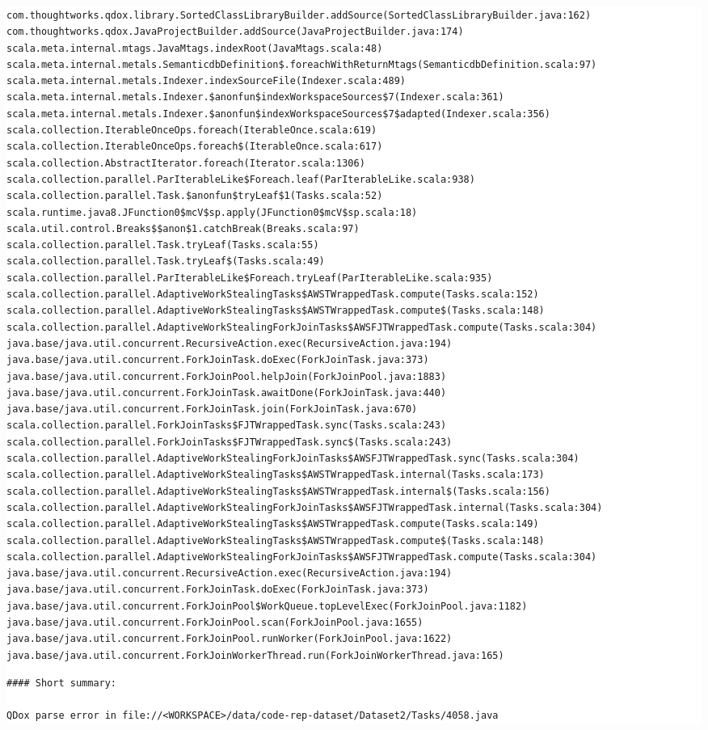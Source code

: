 	com.thoughtworks.qdox.library.SortedClassLibraryBuilder.addSource(SortedClassLibraryBuilder.java:162)
	com.thoughtworks.qdox.JavaProjectBuilder.addSource(JavaProjectBuilder.java:174)
	scala.meta.internal.mtags.JavaMtags.indexRoot(JavaMtags.scala:48)
	scala.meta.internal.metals.SemanticdbDefinition$.foreachWithReturnMtags(SemanticdbDefinition.scala:97)
	scala.meta.internal.metals.Indexer.indexSourceFile(Indexer.scala:489)
	scala.meta.internal.metals.Indexer.$anonfun$indexWorkspaceSources$7(Indexer.scala:361)
	scala.meta.internal.metals.Indexer.$anonfun$indexWorkspaceSources$7$adapted(Indexer.scala:356)
	scala.collection.IterableOnceOps.foreach(IterableOnce.scala:619)
	scala.collection.IterableOnceOps.foreach$(IterableOnce.scala:617)
	scala.collection.AbstractIterator.foreach(Iterator.scala:1306)
	scala.collection.parallel.ParIterableLike$Foreach.leaf(ParIterableLike.scala:938)
	scala.collection.parallel.Task.$anonfun$tryLeaf$1(Tasks.scala:52)
	scala.runtime.java8.JFunction0$mcV$sp.apply(JFunction0$mcV$sp.scala:18)
	scala.util.control.Breaks$$anon$1.catchBreak(Breaks.scala:97)
	scala.collection.parallel.Task.tryLeaf(Tasks.scala:55)
	scala.collection.parallel.Task.tryLeaf$(Tasks.scala:49)
	scala.collection.parallel.ParIterableLike$Foreach.tryLeaf(ParIterableLike.scala:935)
	scala.collection.parallel.AdaptiveWorkStealingTasks$AWSTWrappedTask.compute(Tasks.scala:152)
	scala.collection.parallel.AdaptiveWorkStealingTasks$AWSTWrappedTask.compute$(Tasks.scala:148)
	scala.collection.parallel.AdaptiveWorkStealingForkJoinTasks$AWSFJTWrappedTask.compute(Tasks.scala:304)
	java.base/java.util.concurrent.RecursiveAction.exec(RecursiveAction.java:194)
	java.base/java.util.concurrent.ForkJoinTask.doExec(ForkJoinTask.java:373)
	java.base/java.util.concurrent.ForkJoinPool.helpJoin(ForkJoinPool.java:1883)
	java.base/java.util.concurrent.ForkJoinTask.awaitDone(ForkJoinTask.java:440)
	java.base/java.util.concurrent.ForkJoinTask.join(ForkJoinTask.java:670)
	scala.collection.parallel.ForkJoinTasks$FJTWrappedTask.sync(Tasks.scala:243)
	scala.collection.parallel.ForkJoinTasks$FJTWrappedTask.sync$(Tasks.scala:243)
	scala.collection.parallel.AdaptiveWorkStealingForkJoinTasks$AWSFJTWrappedTask.sync(Tasks.scala:304)
	scala.collection.parallel.AdaptiveWorkStealingTasks$AWSTWrappedTask.internal(Tasks.scala:173)
	scala.collection.parallel.AdaptiveWorkStealingTasks$AWSTWrappedTask.internal$(Tasks.scala:156)
	scala.collection.parallel.AdaptiveWorkStealingForkJoinTasks$AWSFJTWrappedTask.internal(Tasks.scala:304)
	scala.collection.parallel.AdaptiveWorkStealingTasks$AWSTWrappedTask.compute(Tasks.scala:149)
	scala.collection.parallel.AdaptiveWorkStealingTasks$AWSTWrappedTask.compute$(Tasks.scala:148)
	scala.collection.parallel.AdaptiveWorkStealingForkJoinTasks$AWSFJTWrappedTask.compute(Tasks.scala:304)
	java.base/java.util.concurrent.RecursiveAction.exec(RecursiveAction.java:194)
	java.base/java.util.concurrent.ForkJoinTask.doExec(ForkJoinTask.java:373)
	java.base/java.util.concurrent.ForkJoinPool$WorkQueue.topLevelExec(ForkJoinPool.java:1182)
	java.base/java.util.concurrent.ForkJoinPool.scan(ForkJoinPool.java:1655)
	java.base/java.util.concurrent.ForkJoinPool.runWorker(ForkJoinPool.java:1622)
	java.base/java.util.concurrent.ForkJoinWorkerThread.run(ForkJoinWorkerThread.java:165)
```
#### Short summary: 

QDox parse error in file://<WORKSPACE>/data/code-rep-dataset/Dataset2/Tasks/4058.java